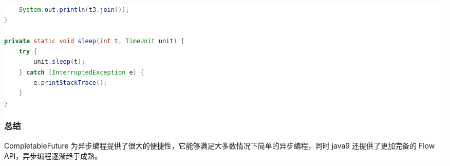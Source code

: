 ```java
    System.out.println(t3.join());
}

private static void sleep(int t, TimeUnit unit) {
    try {
        unit.sleep(t);
    } catch (InterruptedException e) {
        e.printStackTrace();
    }
}
```
### 总结
CompletableFuture 为异步编程提供了很大的便捷性，它能够满足大多数情况下简单的异步编程，同时 java9 还提供了更加完备的 Flow API，异步编程逐渐趋于成熟。

